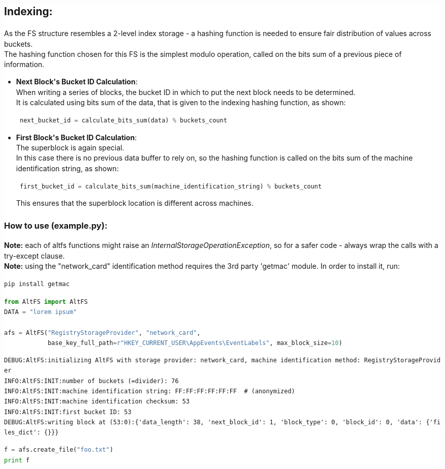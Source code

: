 
## Indexing:
As the FS structure resembles a 2-level index storage - a hashing function is needed to ensure fair distribution of values across buckets.  
The hashing function chosen for this FS is the simplest modulo operation, called on the bits sum of a previous piece of information.  

- **Next Block's Bucket ID Calculation**:  
  When writing a series of blocks, the bucket ID in which to put the next block needs to be determined.  
  It is calculated using bits sum of the data, that is given to the indexing hashing function, as shown:  
  ```python
   next_bucket_id = calculate_bits_sum(data) % buckets_count
  ```  

- **First Block's Bucket ID Calculation**:  
  The superblock is again special.  
  In this case there is no previous data buffer to rely on, so the hashing function is called on the bits sum of the machine identification string, as shown:  
  ```python
   first_bucket_id = calculate_bits_sum(machine_identification_string) % buckets_count
  ```
  This ensures that the superblock location is different across machines.  

### How to use (example.py):

**Note:** each of altfs functions might raise an _InternalStorageOperationException_, so for a safer code - always wrap the calls with a try-except clause.  
**Note:** using the "network_card" identification method requires the 3rd party 'getmac' module. In order to install it, run:  
```
pip install getmac
```


```python
from AltFS import AltFS
DATA = "lorem ipsum"

afs = AltFS("RegistryStorageProvider", "network_card",
            base_key_full_path=r"HKEY_CURRENT_USER\AppEvents\EventLabels", max_block_size=10)
```

    DEBUG:AltFS:initializing AltFS with storage provider: network_card, machine identification method: RegistryStorageProvider
    INFO:AltFS:INIT:number of buckets (=divider): 76
    INFO:AltFS:INIT:machine identification string: FF:FF:FF:FF:FF:FF  # (anonymized)
    INFO:AltFS:INIT:machine identification checksum: 53
    INFO:AltFS:INIT:first bucket ID: 53
    DEBUG:AltFS:writing block at (53:0):{'data_length': 38, 'next_block_id': 1, 'block_type': 0, 'block_id': 0, 'data': {'files_dict': {}}}
    


```python
f = afs.create_file("foo.txt")
print f
```
